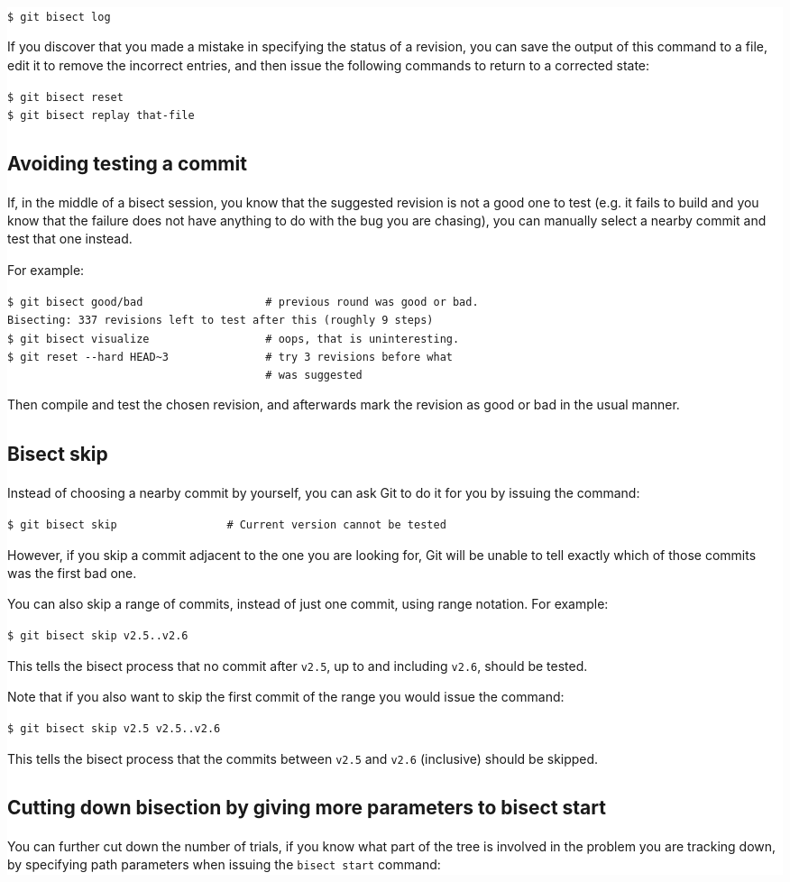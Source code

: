     $ git bisect log

If you discover that you made a mistake in specifying the status of a revision, you can save the output of this command to a file, edit it to remove the incorrect entries, and then issue the following commands to return to a corrected state:

    $ git bisect reset
    $ git bisect replay that-file

Avoiding testing a commit
-------------------------

If, in the middle of a bisect session, you know that the suggested revision is not a good one to test (e.g. it fails to build and you know that the failure does not have anything to do with the bug you are chasing), you can manually select a nearby commit and test that one instead.

For example:

    $ git bisect good/bad                   # previous round was good or bad.
    Bisecting: 337 revisions left to test after this (roughly 9 steps)
    $ git bisect visualize                  # oops, that is uninteresting.
    $ git reset --hard HEAD~3               # try 3 revisions before what
                                            # was suggested

Then compile and test the chosen revision, and afterwards mark the revision as good or bad in the usual manner.

Bisect skip
-----------

Instead of choosing a nearby commit by yourself, you can ask Git to do it for you by issuing the command:

    $ git bisect skip                 # Current version cannot be tested

However, if you skip a commit adjacent to the one you are looking for, Git will be unable to tell exactly which of those commits was the first bad one.

You can also skip a range of commits, instead of just one commit, using range notation. For example:

    $ git bisect skip v2.5..v2.6

This tells the bisect process that no commit after `v2.5`, up to and including `v2.6`, should be tested.

Note that if you also want to skip the first commit of the range you would issue the command:

    $ git bisect skip v2.5 v2.5..v2.6

This tells the bisect process that the commits between `v2.5` and `v2.6` (inclusive) should be skipped.

Cutting down bisection by giving more parameters to bisect start
----------------------------------------------------------------

You can further cut down the number of trials, if you know what part of the tree is involved in the problem you are tracking down, by specifying path parameters when issuing the `bisect start` command:
